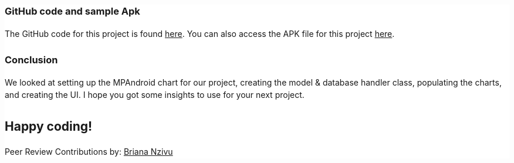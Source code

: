 
### GitHub code and sample Apk
The GitHub code for this project is found [here](https://github.com/munubi254/sqliteMPAndroid). You can also access the APK file for this project [here](https://drive.google.com/file/d/1PilUpi50eKvqane86KKHEwGPOvJATZ-Z/view?usp=sharing).

### Conclusion
We looked at setting up the MPAndroid chart for our project, creating the model & database handler class, populating the charts, and creating the UI. I hope you got some insights to use for your next project.

Happy coding!
---
Peer Review Contributions by: [Briana Nzivu](/engineering-education/authors/briana-nzivu/)
